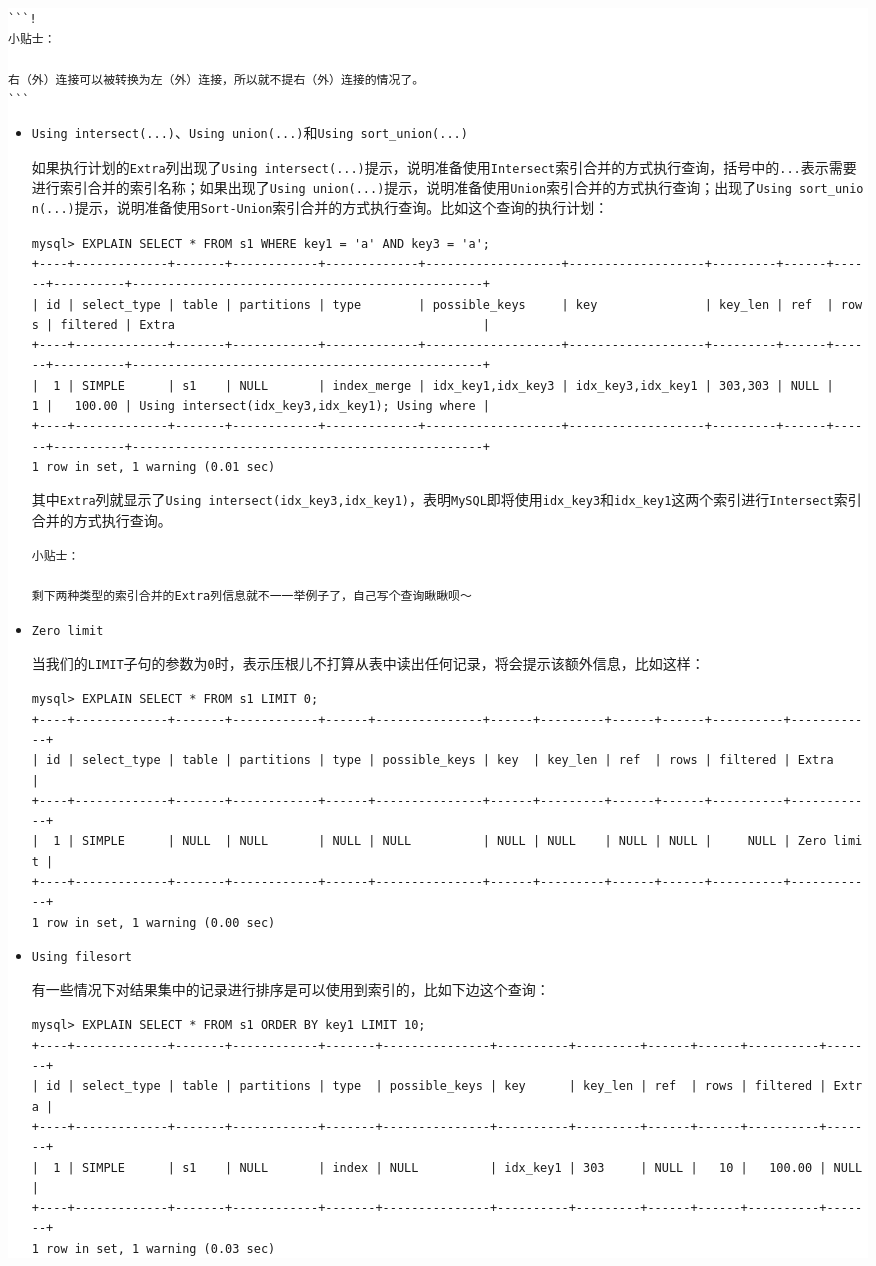     
    ```!
    小贴士：
    
    右（外）连接可以被转换为左（外）连接，所以就不提右（外）连接的情况了。
    ```

- `Using intersect(...)`、`Using union(...)`和`Using sort_union(...)`

    如果执行计划的`Extra`列出现了`Using intersect(...)`提示，说明准备使用`Intersect`索引合并的方式执行查询，括号中的`...`表示需要进行索引合并的索引名称；如果出现了`Using union(...)`提示，说明准备使用`Union`索引合并的方式执行查询；出现了`Using sort_union(...)`提示，说明准备使用`Sort-Union`索引合并的方式执行查询。比如这个查询的执行计划：
    
    ```
    mysql> EXPLAIN SELECT * FROM s1 WHERE key1 = 'a' AND key3 = 'a';
    +----+-------------+-------+------------+-------------+-------------------+-------------------+---------+------+------+----------+-------------------------------------------------+
    | id | select_type | table | partitions | type        | possible_keys     | key               | key_len | ref  | rows | filtered | Extra                                           |
    +----+-------------+-------+------------+-------------+-------------------+-------------------+---------+------+------+----------+-------------------------------------------------+
    |  1 | SIMPLE      | s1    | NULL       | index_merge | idx_key1,idx_key3 | idx_key3,idx_key1 | 303,303 | NULL |    1 |   100.00 | Using intersect(idx_key3,idx_key1); Using where |
    +----+-------------+-------+------------+-------------+-------------------+-------------------+---------+------+------+----------+-------------------------------------------------+
    1 row in set, 1 warning (0.01 sec)
    ```
   其中`Extra`列就显示了`Using intersect(idx_key3,idx_key1)`，表明`MySQL`即将使用`idx_key3`和`idx_key1`这两个索引进行`Intersect`索引合并的方式执行查询。
   
   ```!
   小贴士：
   
   剩下两种类型的索引合并的Extra列信息就不一一举例子了，自己写个查询瞅瞅呗～
   ```
   
- `Zero limit`

    当我们的`LIMIT`子句的参数为`0`时，表示压根儿不打算从表中读出任何记录，将会提示该额外信息，比如这样：
    
    ```
    mysql> EXPLAIN SELECT * FROM s1 LIMIT 0;
    +----+-------------+-------+------------+------+---------------+------+---------+------+------+----------+------------+
    | id | select_type | table | partitions | type | possible_keys | key  | key_len | ref  | rows | filtered | Extra      |
    +----+-------------+-------+------------+------+---------------+------+---------+------+------+----------+------------+
    |  1 | SIMPLE      | NULL  | NULL       | NULL | NULL          | NULL | NULL    | NULL | NULL |     NULL | Zero limit |
    +----+-------------+-------+------------+------+---------------+------+---------+------+------+----------+------------+
    1 row in set, 1 warning (0.00 sec)
    ```

- `Using filesort`

    有一些情况下对结果集中的记录进行排序是可以使用到索引的，比如下边这个查询：
    ```
    mysql> EXPLAIN SELECT * FROM s1 ORDER BY key1 LIMIT 10;
    +----+-------------+-------+------------+-------+---------------+----------+---------+------+------+----------+-------+
    | id | select_type | table | partitions | type  | possible_keys | key      | key_len | ref  | rows | filtered | Extra |
    +----+-------------+-------+------------+-------+---------------+----------+---------+------+------+----------+-------+
    |  1 | SIMPLE      | s1    | NULL       | index | NULL          | idx_key1 | 303     | NULL |   10 |   100.00 | NULL  |
    +----+-------------+-------+------------+-------+---------------+----------+---------+------+------+----------+-------+
    1 row in set, 1 warning (0.03 sec)